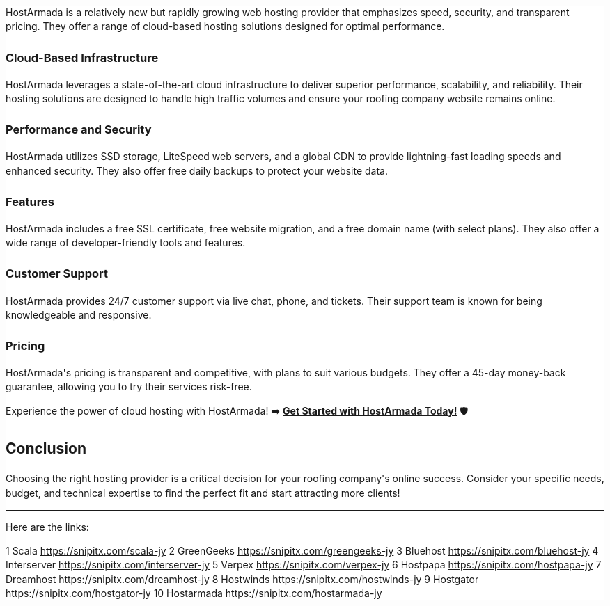 HostArmada is a relatively new but rapidly growing web hosting provider that emphasizes speed, security, and transparent pricing. They offer a range of cloud-based hosting solutions designed for optimal performance.

### Cloud-Based Infrastructure
HostArmada leverages a state-of-the-art cloud infrastructure to deliver superior performance, scalability, and reliability. Their hosting solutions are designed to handle high traffic volumes and ensure your roofing company website remains online.

### Performance and Security
HostArmada utilizes SSD storage, LiteSpeed web servers, and a global CDN to provide lightning-fast loading speeds and enhanced security. They also offer free daily backups to protect your website data.

### Features
HostArmada includes a free SSL certificate, free website migration, and a free domain name (with select plans). They also offer a wide range of developer-friendly tools and features.

### Customer Support
HostArmada provides 24/7 customer support via live chat, phone, and tickets. Their support team is known for being knowledgeable and responsive.

### Pricing
HostArmada's pricing is transparent and competitive, with plans to suit various budgets. They offer a 45-day money-back guarantee, allowing you to try their services risk-free.

Experience the power of cloud hosting with HostArmada! ➡️ [**Get Started with HostArmada Today!**](https://snipitx.com/hostarmada-jy) 🛡️

## Conclusion
Choosing the right hosting provider is a critical decision for your roofing company's online success. Consider your specific needs, budget, and technical expertise to find the perfect fit and start attracting more clients!

-----------------------------------

Here are the links:

1	Scala	https://snipitx.com/scala-jy
2	GreenGeeks	https://snipitx.com/greengeeks-jy
3	Bluehost	https://snipitx.com/bluehost-jy
4	Interserver	https://snipitx.com/interserver-jy
5	Verpex	https://snipitx.com/verpex-jy
6	Hostpapa	https://snipitx.com/hostpapa-jy
7	Dreamhost	https://snipitx.com/dreamhost-jy
8	Hostwinds	https://snipitx.com/hostwinds-jy
9	Hostgator	https://snipitx.com/hostgator-jy
10	Hostarmada	https://snipitx.com/hostarmada-jy
